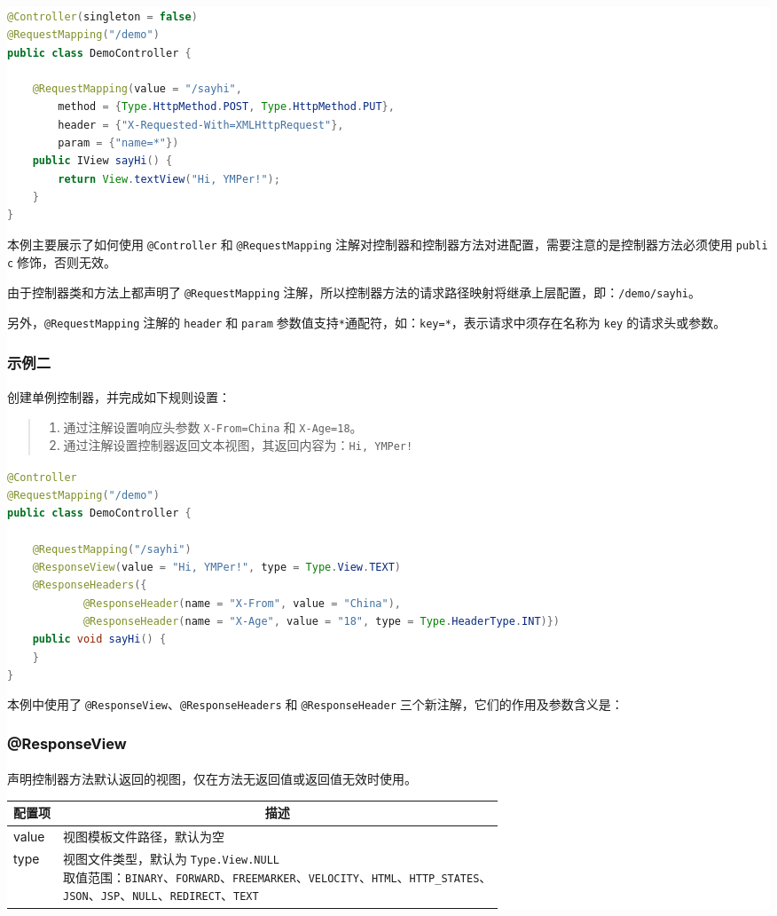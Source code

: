 ```java
@Controller(singleton = false)
@RequestMapping("/demo")
public class DemoController {

	@RequestMapping(value = "/sayhi",
        method = {Type.HttpMethod.POST, Type.HttpMethod.PUT},
        header = {"X-Requested-With=XMLHttpRequest"},
        param = {"name=*"})
	public IView sayHi() {
		return View.textView("Hi, YMPer!");
	}
}
```

本例主要展示了如何使用 `@Controller` 和 `@RequestMapping` 注解对控制器和控制器方法对进配置，需要注意的是控制器方法必须使用 `public` 修饰，否则无效。

由于控制器类和方法上都声明了 `@RequestMapping` 注解，所以控制器方法的请求路径映射将继承上层配置，即：`/demo/sayhi`。

另外，`@RequestMapping` 注解的 `header` 和 `param` 参数值支持`*`通配符，如：`key=*`，表示请求中须存在名称为 `key` 的请求头或参数。



### 示例二

创建单例控制器，并完成如下规则设置：

> 1. 通过注解设置响应头参数 `X-From=China` 和 `X-Age=18`。
> 2. 通过注解设置控制器返回文本视图，其返回内容为：`Hi, YMPer!`

```java
@Controller
@RequestMapping("/demo")
public class DemoController {

	@RequestMapping("/sayhi")
	@ResponseView(value = "Hi, YMPer!", type = Type.View.TEXT)
    @ResponseHeaders({
            @ResponseHeader(name = "X-From", value = "China"),
            @ResponseHeader(name = "X-Age", value = "18", type = Type.HeaderType.INT)})
	public void sayHi() {
	}
}
```

本例中使用了 `@ResponseView`、`@ResponseHeaders` 和 `@ResponseHeader` 三个新注解，它们的作用及参数含义是：

### @ResponseView

声明控制器方法默认返回的视图，仅在方法无返回值或返回值无效时使用。

| 配置项 | 描述                                                         |
| ------ | ------------------------------------------------------------ |
| value  | 视图模板文件路径，默认为空                                   |
| type   | 视图文件类型，默认为 `Type.View.NULL`<br/>取值范围：`BINARY`、`FORWARD`、`FREEMARKER`、`VELOCITY`、`HTML`、`HTTP_STATES`、<br/>`JSON`、`JSP`、`NULL`、`REDIRECT`、`TEXT` |
